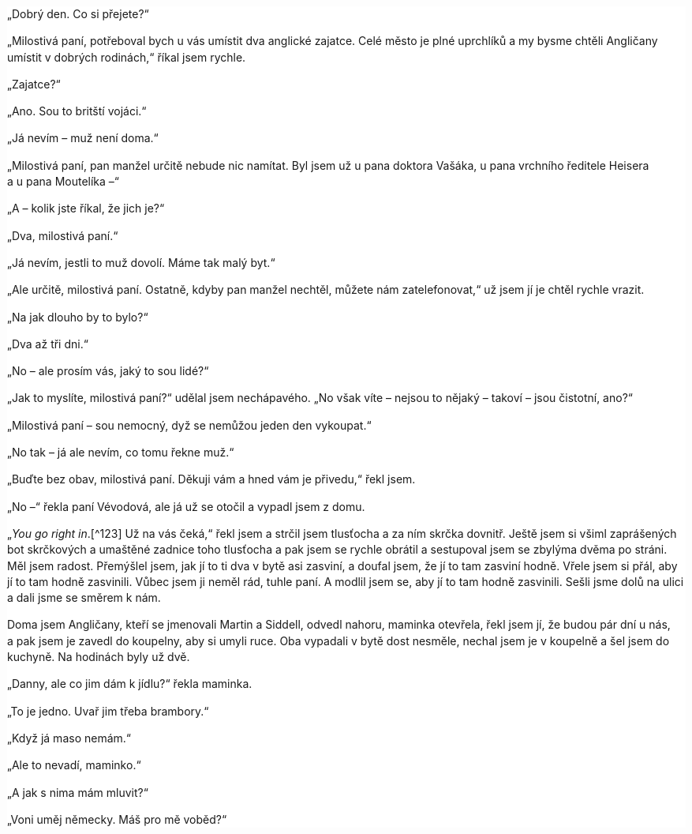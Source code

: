 „Dobrý den. Co si přejete?“

„Milostivá paní, potřeboval bych u vás umístit dva anglické zajatce. Celé město je plné uprchlíků a my bysme chtěli Angličany umístit v dobrých rodinách,“ říkal jsem rychle.

„Zajatce?“

„Ano. Sou to britští vojáci.“

„Já nevím – muž není doma.“

„Milostivá paní, pan manžel určitě nebude nic namítat. Byl jsem už u pana doktora Vašáka, u pana vrchního ředitele Heisera a u pana Moutelíka –“

„A – kolik jste říkal, že jich je?“

„Dva, milostivá paní.“

„Já nevím, jestli to muž dovolí. Máme tak malý byt.“

„Ale určitě, milostivá paní. Ostatně, kdyby pan manžel nechtěl, můžete nám zatelefonovat,“ už jsem jí je chtěl rychle vrazit.

„Na jak dlouho by to bylo?“

„Dva až tři dni.“

„No – ale prosím vás, jaký to sou lidé?“

„Jak to myslíte, milostivá paní?“ udělal jsem nechápavého. „No však víte – nejsou to nějaký – takoví – jsou čistotní, ano?“

„Milostivá paní – sou nemocný, dyž se nemůžou jeden den vykoupat.“

„No tak – já ale nevím, co tomu řekne muž.“

„Buďte bez obav, milostivá paní. Děkuji vám a hned vám je přivedu,“ řekl jsem.

„No –“ řekla paní Vévodová, ale já už se otočil a vypadl jsem z domu.

„_You go right in_.[^123] Už na vás čeká,“ řekl jsem a strčil jsem tlusťocha a za ním skrčka dovnitř. Ještě jsem si všiml zaprášených bot skrčkových a umaštěné zadnice toho tlusťocha a pak jsem se rychle obrátil a sestupoval jsem se zbylýma dvěma po stráni. Měl jsem radost. Přemýšlel jsem, jak jí to ti dva v bytě asi zasviní, a doufal jsem, že jí to tam zasviní hodně. Vřele jsem si přál, aby jí to tam hodně zasvinili. Vůbec jsem ji neměl rád, tuhle paní. A modlil jsem se, aby jí to tam hodně zasvinili. Sešli jsme dolů na ulici a dali jsme se směrem k nám.

Doma jsem Angličany, kteří se jmenovali Martin a Siddell, odvedl nahoru, maminka otevřela, řekl jsem jí, že budou pár dní u nás, a pak jsem je zavedl do koupelny, aby si umyli ruce. Oba vypadali v bytě dost nesměle, nechal jsem je v koupelně a šel jsem do kuchyně. Na hodinách byly už dvě.

„Danny, ale co jim dám k jídlu?“ řekla maminka.

„To je jedno. Uvař jim třeba brambory.“

„Když já maso nemám.“

„Ale to nevadí, maminko.“

„A jak s nima mám mluvit?“

„Voni uměj německy. Máš pro mě voběd?“
